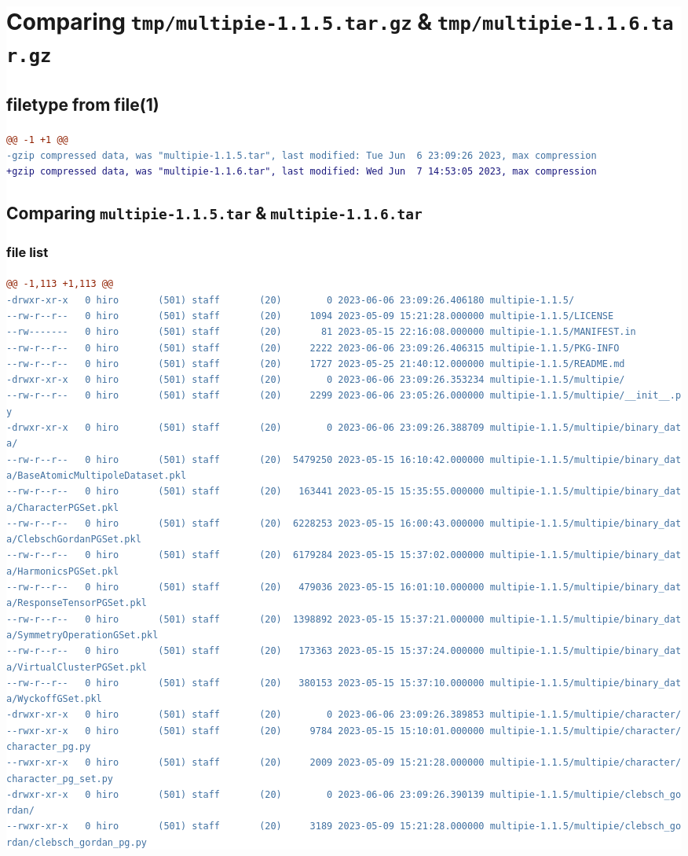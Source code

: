 # Comparing `tmp/multipie-1.1.5.tar.gz` & `tmp/multipie-1.1.6.tar.gz`

## filetype from file(1)

```diff
@@ -1 +1 @@
-gzip compressed data, was "multipie-1.1.5.tar", last modified: Tue Jun  6 23:09:26 2023, max compression
+gzip compressed data, was "multipie-1.1.6.tar", last modified: Wed Jun  7 14:53:05 2023, max compression
```

## Comparing `multipie-1.1.5.tar` & `multipie-1.1.6.tar`

### file list

```diff
@@ -1,113 +1,113 @@
-drwxr-xr-x   0 hiro       (501) staff       (20)        0 2023-06-06 23:09:26.406180 multipie-1.1.5/
--rw-r--r--   0 hiro       (501) staff       (20)     1094 2023-05-09 15:21:28.000000 multipie-1.1.5/LICENSE
--rw-------   0 hiro       (501) staff       (20)       81 2023-05-15 22:16:08.000000 multipie-1.1.5/MANIFEST.in
--rw-r--r--   0 hiro       (501) staff       (20)     2222 2023-06-06 23:09:26.406315 multipie-1.1.5/PKG-INFO
--rw-r--r--   0 hiro       (501) staff       (20)     1727 2023-05-25 21:40:12.000000 multipie-1.1.5/README.md
-drwxr-xr-x   0 hiro       (501) staff       (20)        0 2023-06-06 23:09:26.353234 multipie-1.1.5/multipie/
--rw-r--r--   0 hiro       (501) staff       (20)     2299 2023-06-06 23:05:26.000000 multipie-1.1.5/multipie/__init__.py
-drwxr-xr-x   0 hiro       (501) staff       (20)        0 2023-06-06 23:09:26.388709 multipie-1.1.5/multipie/binary_data/
--rw-r--r--   0 hiro       (501) staff       (20)  5479250 2023-05-15 16:10:42.000000 multipie-1.1.5/multipie/binary_data/BaseAtomicMultipoleDataset.pkl
--rw-r--r--   0 hiro       (501) staff       (20)   163441 2023-05-15 15:35:55.000000 multipie-1.1.5/multipie/binary_data/CharacterPGSet.pkl
--rw-r--r--   0 hiro       (501) staff       (20)  6228253 2023-05-15 16:00:43.000000 multipie-1.1.5/multipie/binary_data/ClebschGordanPGSet.pkl
--rw-r--r--   0 hiro       (501) staff       (20)  6179284 2023-05-15 15:37:02.000000 multipie-1.1.5/multipie/binary_data/HarmonicsPGSet.pkl
--rw-r--r--   0 hiro       (501) staff       (20)   479036 2023-05-15 16:01:10.000000 multipie-1.1.5/multipie/binary_data/ResponseTensorPGSet.pkl
--rw-r--r--   0 hiro       (501) staff       (20)  1398892 2023-05-15 15:37:21.000000 multipie-1.1.5/multipie/binary_data/SymmetryOperationGSet.pkl
--rw-r--r--   0 hiro       (501) staff       (20)   173363 2023-05-15 15:37:24.000000 multipie-1.1.5/multipie/binary_data/VirtualClusterPGSet.pkl
--rw-r--r--   0 hiro       (501) staff       (20)   380153 2023-05-15 15:37:10.000000 multipie-1.1.5/multipie/binary_data/WyckoffGSet.pkl
-drwxr-xr-x   0 hiro       (501) staff       (20)        0 2023-06-06 23:09:26.389853 multipie-1.1.5/multipie/character/
--rwxr-xr-x   0 hiro       (501) staff       (20)     9784 2023-05-15 15:10:01.000000 multipie-1.1.5/multipie/character/character_pg.py
--rwxr-xr-x   0 hiro       (501) staff       (20)     2009 2023-05-09 15:21:28.000000 multipie-1.1.5/multipie/character/character_pg_set.py
-drwxr-xr-x   0 hiro       (501) staff       (20)        0 2023-06-06 23:09:26.390139 multipie-1.1.5/multipie/clebsch_gordan/
--rwxr-xr-x   0 hiro       (501) staff       (20)     3189 2023-05-09 15:21:28.000000 multipie-1.1.5/multipie/clebsch_gordan/clebsch_gordan_pg.py
```